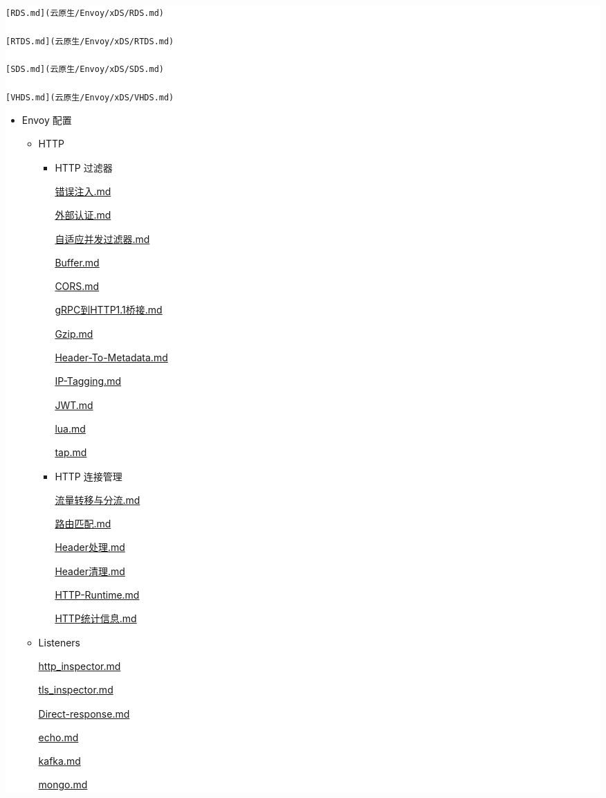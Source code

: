     [RDS.md](云原生/Envoy/xDS/RDS.md) 

    [RTDS.md](云原生/Envoy/xDS/RTDS.md) 

    [SDS.md](云原生/Envoy/xDS/SDS.md) 

    [VHDS.md](云原生/Envoy/xDS/VHDS.md) 

  - Envoy 配置

    - HTTP

      - HTTP 过滤器 

         [错误注入.md](云原生/Envoy/Envoy配置/HTTP/HTTP过滤器/错误注入.md) 

         [外部认证.md](云原生/Envoy/Envoy配置/HTTP/HTTP过滤器/外部认证.md) 

         [自适应并发过滤器.md](云原生/Envoy/Envoy配置/HTTP/HTTP过滤器/自适应并发过滤器.md) 

         [Buffer.md](云原生/Envoy/Envoy配置/HTTP/HTTP过滤器/Buffer.md) 

         [CORS.md](云原生/Envoy/Envoy配置/HTTP/HTTP过滤器/CORS.md) 

         [gRPC到HTTP1.1桥接.md](云原生/Envoy/Envoy配置/HTTP/HTTP过滤器/gRPC到HTTP1.1桥接.md) 

         [Gzip.md](云原生/Envoy/Envoy配置/HTTP/HTTP过滤器/Gzip.md) 

         [Header-To-Metadata.md](云原生/Envoy/Envoy配置/HTTP/HTTP过滤器/Header-To-Metadata.md) 

         [IP-Tagging.md](云原生/Envoy/Envoy配置/HTTP/HTTP过滤器/IP-Tagging.md) 

         [JWT.md](云原生/Envoy/Envoy配置/HTTP/HTTP过滤器/JWT.md) 

         [lua.md](云原生/Envoy/Envoy配置/HTTP/HTTP过滤器/lua.md) 

         [tap.md](云原生/Envoy/Envoy配置/HTTP/HTTP过滤器/tap.md) 

      - HTTP 连接管理

         [流量转移与分流.md](云原生/Envoy/Envoy配置/HTTP/HTTP连接管理/流量转移与分流.md) 

         [路由匹配.md](云原生/Envoy/Envoy配置/HTTP/HTTP连接管理/路由匹配.md) 

         [Header处理.md](云原生/Envoy/Envoy配置/HTTP/HTTP连接管理/Header处理.md) 

         [Header清理.md](云原生/Envoy/Envoy配置/HTTP/HTTP连接管理/Header清理.md) 

         [HTTP-Runtime.md](云原生/Envoy/Envoy配置/HTTP/HTTP连接管理/HTTP-Runtime.md) 

         [HTTP统计信息.md](云原生/Envoy/Envoy配置/HTTP/HTTP连接管理/HTTP统计信息.md) 

    - Listeners

       [http_inspector.md](云原生/Envoy/Envoy配置/Listeners/Listener-Filters/http_inspector.md) 

       [tls_inspector.md](云原生/Envoy/Envoy配置/Listeners/Listener-Filters/tls_inspector.md) 

       [Direct-response.md](云原生/Envoy/Envoy配置/Listeners/Network-Filters/Direct-response.md) 

       [echo.md](云原生/Envoy/Envoy配置/Listeners/Network-Filters/echo.md) 

       [kafka.md](云原生/Envoy/Envoy配置/Listeners/Network-Filters/kafka.md) 

       [mongo.md](云原生/Envoy/Envoy配置/Listeners/Network-Filters/mongo.md) 
